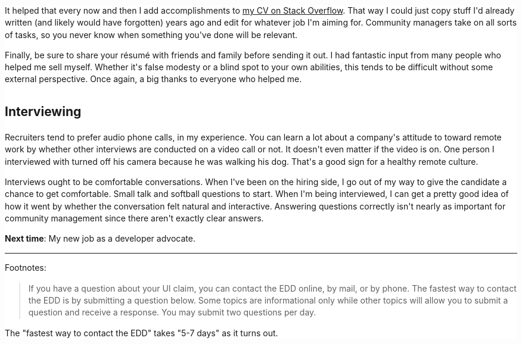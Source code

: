 It helped that every now and then I add accomplishments to [my CV on
Stack Overflow](https://stackoverflow.com/cv/jericson). That way I
could just copy stuff I'd already written (and likely would have
forgotten) years ago and edit for whatever job I'm aiming
for. Community managers take on all sorts of tasks, so you never know
when something you've done will be relevant.

Finally, be sure to share your résumé with friends and family before
sending it out. I had fantastic input from many people who helped me
sell myself. Whether it's false modesty or a blind spot to your own
abilities, this tends to be difficult without some external
perspective. Once again, a big thanks to everyone who helped me.

## Interviewing

Recruiters tend to prefer audio phone calls, in my experience. You can
learn a lot about a company's attitude to toward remote work by
whether other interviews are conducted on a video call or not. It
doesn't even matter if the video is on. One person I interviewed with
turned off his camera because he was walking his dog. That's a good
sign for a healthy remote culture.

Interviews ought to be comfortable conversations. When I've been on
the hiring side, I go out of my way to give the candidate a chance to
get comfortable. Small talk and softball questions to start. When I'm
being interviewed, I can get a pretty good idea of how it went by
whether the conversation felt natural and interactive. Answering
questions correctly isn't nearly as important for community management
since there aren't exactly clear answers.

**Next time**: My new job as a developer advocate.

---

Footnotes:

[^1]: Amusingly it's labled `SSN No.` which I assume was a redundant
    use of "number". Kinda like "ATM machine".

[^2]: It's (866) 401-2849, if you are curious.

[^3]: I didn't ask why, but I assume it's related to the claim I
    started the week before my termination date. 
    
[^4]: The state uses [ID.me](https://www.id.me/) so I already had an
    account from renewing my driver's license in November. This time
    it needed to scan my face, which is a bit unsettling.

[^5]: The contact form helpfully notes:

   >  If you have a question about your UI claim, you can contact the
   >  EDD online, by mail, or by phone. The fastest way to contact the
   >  EDD is by submitting a question below. Some topics are
   >  informational only while other topics will allow you to submit a
   >  question and receive a response. You may submit two questions
   >  per day.
   
   The "fastest way to contact the EDD" takes "5-7 days" as it turns
   out.

[^6]: Or should I say "Resumes"? Can't decide if the accents
    communicate "playful" or "pretentious"?
    

[^7]: Even easier: automated résumé scan software. This is another
[^8]: I used WordPerfect for that résumé. Later I switched to [Plain